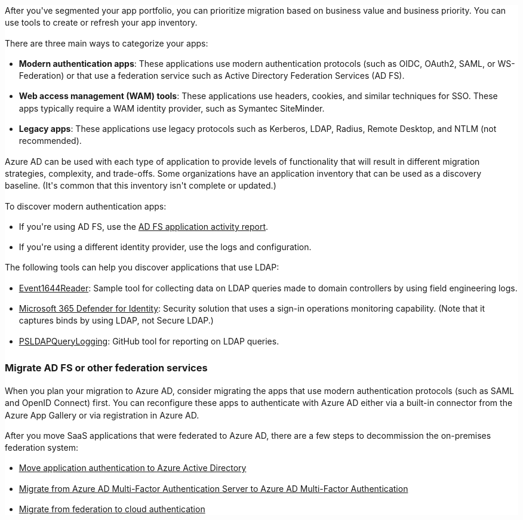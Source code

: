 After you've segmented your app portfolio, you can prioritize migration based on business value and business priority. You can use tools to create or refresh your app inventory.

There are three main ways to categorize your apps:

* **Modern authentication apps**: These applications use modern authentication protocols (such as OIDC, OAuth2, SAML, or WS-Federation) or that use a federation service such as Active Directory Federation Services (AD FS).

* **Web access management (WAM) tools**: These applications use headers, cookies, and similar techniques for SSO. These apps typically require a WAM identity provider, such as Symantec SiteMinder.

* **Legacy apps**: These applications use legacy protocols such as Kerberos, LDAP, Radius, Remote Desktop, and NTLM (not recommended).

Azure AD can be used with each type of application to provide levels of functionality that will result in different migration strategies, complexity, and trade-offs. Some organizations have an application inventory that can be used as a discovery baseline. (It's common that this inventory isn't complete or updated.) 

To discover modern authentication apps:

* If you're using AD FS, use the [AD FS application activity report](../manage-apps/migrate-adfs-application-activity.md).

* If you're using a different identity provider, use the logs and configuration.

The following tools can help you discover applications that use LDAP:

* [Event1644Reader](/troubleshoot/windows-server/identity/event1644reader-analyze-ldap-query-performance): Sample tool for collecting data on LDAP queries made to domain controllers by using field engineering logs.

* [Microsoft 365 Defender for Identity](/defender-for-identity/monitored-activities): Security solution that uses a sign-in operations monitoring capability. (Note that it captures binds by using LDAP, not Secure LDAP.)

* [PSLDAPQueryLogging](https://github.com/RamblingCookieMonster/PSLDAPQueryLogging): GitHub tool for reporting on LDAP queries.

### Migrate AD FS or other federation services

When you plan your migration to Azure AD, consider migrating the apps that use modern authentication protocols (such as SAML and OpenID Connect) first. You can reconfigure these apps to authenticate with Azure AD either via a built-in connector from the Azure App Gallery or via registration in Azure AD. 

After you move SaaS applications that were federated to Azure AD, there are a few steps to decommission the on-premises federation system:

* [Move application authentication to Azure Active Directory](../manage-apps/migrate-adfs-apps-to-azure.md)

* [Migrate from Azure AD Multi-Factor Authentication Server to Azure AD Multi-Factor Authentication](../authentication/how-to-migrate-mfa-server-to-azure-mfa.md)

* [Migrate from federation to cloud authentication](../hybrid/migrate-from-federation-to-cloud-authentication.md)
